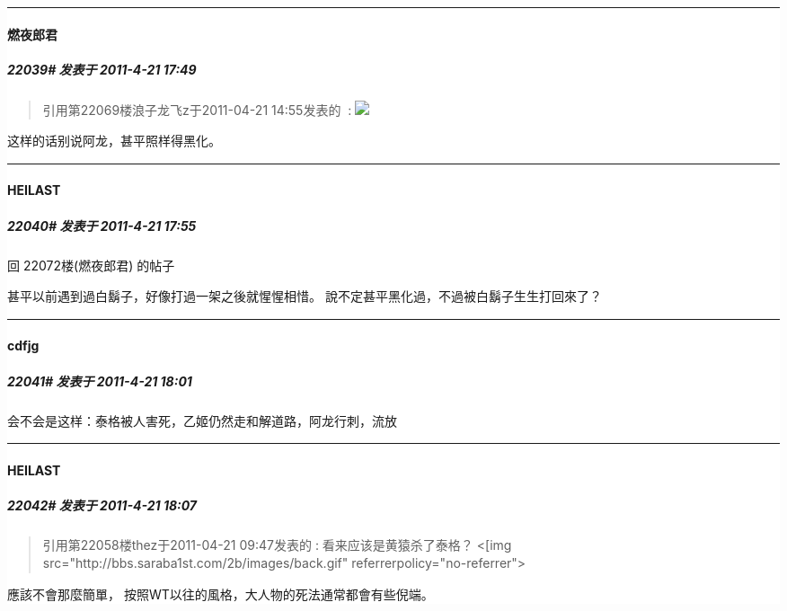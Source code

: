 





-----

####  燃夜郎君  
##### 22039#       发表于 2011-4-21 17:49



<blockquote>引用第22069楼浪子龙飞z于2011-04-21 14:55发表的  :
<img src="https://static.saraba1st.com/image/smiley/face/00.gif" referrerpolicy="no-referrer"></blockquote>这样的话别说阿龙，甚平照样得黑化。







-----

####  HEILAST  
##### 22040#       发表于 2011-4-21 17:55

回 22072楼(燃夜郎君) 的帖子



甚平以前遇到過白鬍子，好像打過一架之後就惺惺相惜。
說不定甚平黑化過，不過被白鬍子生生打回來了？







-----

####  cdfjg  
##### 22041#       发表于 2011-4-21 18:01




会不会是这样：泰格被人害死，乙姬仍然走和解道路，阿龙行刺，流放







-----

####  HEILAST  
##### 22042#       发表于 2011-4-21 18:07



<blockquote>引用第22058楼thez于2011-04-21 09:47发表的 : 
看来应该是黄猿杀了泰格？ <[img src="http://bbs.saraba1st.com/2b/images/back.gif" referrerpolicy="no-referrer"> </blockquote>
應該不會那麼簡單，
按照WT以往的風格，大人物的死法通常都會有些倪端。
